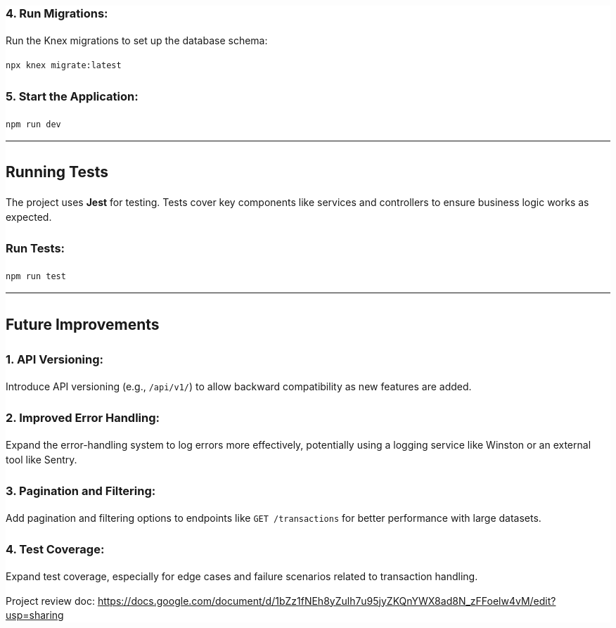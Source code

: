 ### **4. Run Migrations**:
Run the Knex migrations to set up the database schema:
```bash
npx knex migrate:latest
```

### **5. Start the Application**:
```bash
npm run dev
```

---

## **Running Tests**

The project uses **Jest** for testing. Tests cover key components like services and controllers to ensure business logic works as expected.

### **Run Tests**:
```bash
npm run test
```

---

## **Future Improvements**

### **1. API Versioning**:
Introduce API versioning (e.g., `/api/v1/`) to allow backward compatibility as new features are added.

### **2. Improved Error Handling**:
Expand the error-handling system to log errors more effectively, potentially using a logging service like Winston or an external tool like Sentry.

### **3. Pagination and Filtering**:
Add pagination and filtering options to endpoints like `GET /transactions` for better performance with large datasets.

### **4. Test Coverage**:
Expand test coverage, especially for edge cases and failure scenarios related to transaction handling.


Project review doc: https://docs.google.com/document/d/1bZz1fNEh8yZulh7u95jyZKQnYWX8ad8N_zFFoelw4vM/edit?usp=sharing